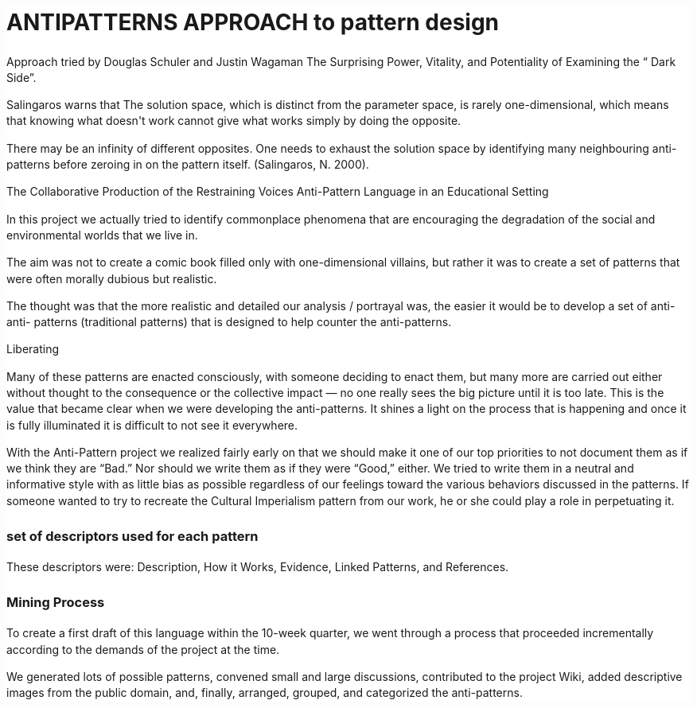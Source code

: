 # ANTIPATTERNS APPROACH to pattern design  

Approach tried by Douglas Schuler and Justin Wagaman  The Surprising Power, Vitality, and Potentiality of Examining the “ Dark Side”.

Salingaros warns that The solution space, which is distinct from the parameter space, is rarely one-dimensional, which means that knowing what doesn't work cannot give what works simply by doing the opposite. 

There may be an infinity of different opposites. One needs to exhaust the solution space by identifying many neighbouring anti-patterns before zeroing in on the pattern itself. (Salingaros, N. 2000).


The Collaborative Production of the Restraining Voices Anti-Pattern Language in an Educational Setting

In this project we actually tried to identify commonplace phenomena that are encouraging the degradation of the social and environmental worlds that we live in.  

The aim was not to create a comic book filled only with one-dimensional villains, but rather it was to create a set of patterns that were often morally dubious but realistic. 

The thought was that the more realistic and detailed our analysis / portrayal was, the easier it would be to develop a set of anti-anti- patterns (traditional patterns) that is designed to help counter the anti-patterns.  

Liberating  

Many of these patterns are enacted consciously, with someone deciding to enact them, but many more are carried out either without thought to the consequence or the collective impact — no one really sees the big picture until it is too late. This is the value that became clear when we were developing the anti-patterns. It shines a light on the process that is happening and once it is fully illuminated it is difficult to not see it everywhere.


With the Anti-Pattern project we realized fairly early on that we should make it one of our top priorities to not document them as if we think they are “Bad.” Nor should we write them as if they were “Good,” either. We tried to write them in a neutral and informative style with as little bias as possible regardless of our feelings toward the various behaviors discussed in the patterns. If someone wanted to try to recreate the Cultural Imperialism pattern from our work, he or she could play a role in perpetuating it.

### set of descriptors used for each pattern  

These descriptors were: Description, How it Works, Evidence, Linked Patterns, and References.  

### Mining Process  

To create a first draft of this language within the 10-week quarter, we went through a process that proceeded incrementally according to the demands of the project at the time. 

We generated lots of possible patterns, convened small and large discussions, contributed to the project Wiki, added descriptive images from the public domain, and, finally, arranged, grouped, and categorized the anti-patterns.

  
